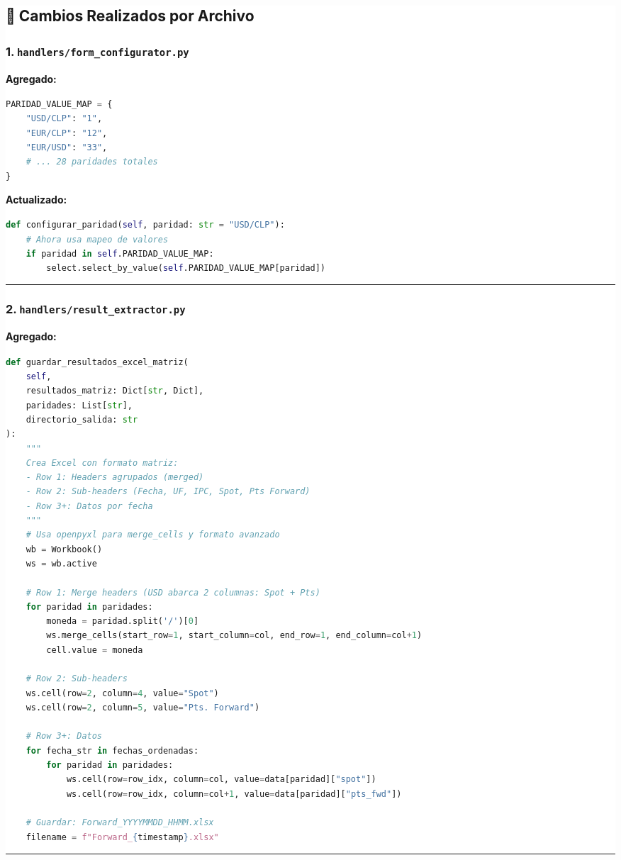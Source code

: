 
## 🔧 Cambios Realizados por Archivo

### 1. `handlers/form_configurator.py`

**Agregado:**
```python
PARIDAD_VALUE_MAP = {
    "USD/CLP": "1",
    "EUR/CLP": "12",
    "EUR/USD": "33",
    # ... 28 paridades totales
}
```

**Actualizado:**
```python
def configurar_paridad(self, paridad: str = "USD/CLP"):
    # Ahora usa mapeo de valores
    if paridad in self.PARIDAD_VALUE_MAP:
        select.select_by_value(self.PARIDAD_VALUE_MAP[paridad])
```

---

### 2. `handlers/result_extractor.py`

**Agregado:**
```python
def guardar_resultados_excel_matriz(
    self, 
    resultados_matriz: Dict[str, Dict],
    paridades: List[str],
    directorio_salida: str
):
    """
    Crea Excel con formato matriz:
    - Row 1: Headers agrupados (merged)
    - Row 2: Sub-headers (Fecha, UF, IPC, Spot, Pts Forward)
    - Row 3+: Datos por fecha
    """
    # Usa openpyxl para merge_cells y formato avanzado
    wb = Workbook()
    ws = wb.active
    
    # Row 1: Merge headers (USD abarca 2 columnas: Spot + Pts)
    for paridad in paridades:
        moneda = paridad.split('/')[0]
        ws.merge_cells(start_row=1, start_column=col, end_row=1, end_column=col+1)
        cell.value = moneda
    
    # Row 2: Sub-headers
    ws.cell(row=2, column=4, value="Spot")
    ws.cell(row=2, column=5, value="Pts. Forward")
    
    # Row 3+: Datos
    for fecha_str in fechas_ordenadas:
        for paridad in paridades:
            ws.cell(row=row_idx, column=col, value=data[paridad]["spot"])
            ws.cell(row=row_idx, column=col+1, value=data[paridad]["pts_fwd"])
    
    # Guardar: Forward_YYYYMMDD_HHMM.xlsx
    filename = f"Forward_{timestamp}.xlsx"
```

---